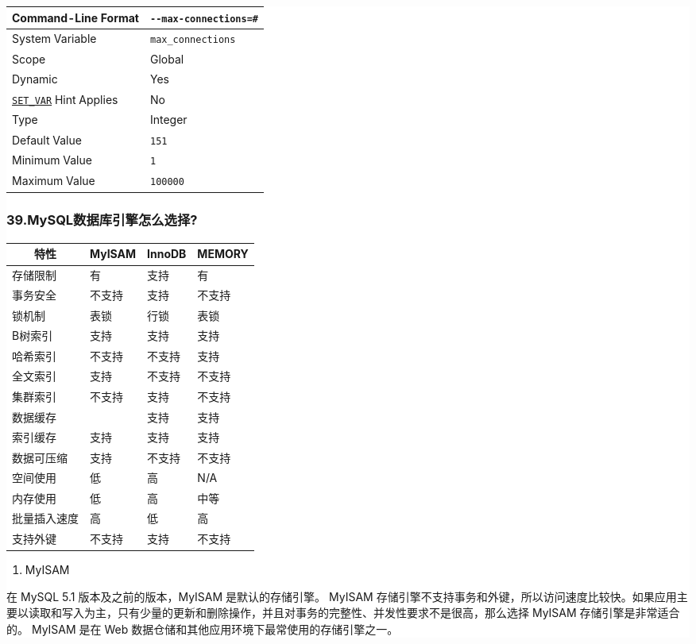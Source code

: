 | Command-Line Format                                          | `--max-connections=#` |
| :----------------------------------------------------------- | --------------------- |
| System Variable                                              | `max_connections`     |
| Scope                                                        | Global                |
| Dynamic                                                      | Yes                   |
| [`SET_VAR`](https://dev.mysql.com/doc/refman/8.0/en/optimizer-hints.html#optimizer-hints-set-var) Hint Applies | No                    |
| Type                                                         | Integer               |
| Default Value                                                | `151`                 |
| Minimum Value                                                | `1`                   |
| Maximum Value                                                | `100000`              |

### 39.MySQL数据库引擎怎么选择?

| 特性         | MyISAM | InnoDB | MEMORY |
| ------------ | ------ | ------ | ------ |
| 存储限制     | 有     | 支持   | 有     |
| 事务安全     | 不支持 | 支持   | 不支持 |
| 锁机制       | 表锁   | 行锁   | 表锁   |
| B树索引      | 支持   | 支持   | 支持   |
| 哈希索引     | 不支持 | 不支持 | 支持   |
| 全文索引     | 支持   | 不支持 | 不支持 |
| 集群索引     | 不支持 | 支持   | 不支持 |
| 数据缓存     |        | 支持   | 支持   |
| 索引缓存     | 支持   | 支持   | 支持   |
| 数据可压缩   | 支持   | 不支持 | 不支持 |
| 空间使用     | 低     | 高     | N/A    |
| 内存使用     | 低     | 高     | 中等   |
| 批量插入速度 | 高     | 低     | 高     |
| 支持外键     | 不支持 | 支持   | 不支持 |

1) MyISAM

在 MySQL 5.1 版本及之前的版本，MyISAM 是默认的存储引擎。
MyISAM 存储引擎不支持事务和外键，所以访问速度比较快。如果应用主要以读取和写入为主，只有少量的更新和删除操作，并且对事务的完整性、并发性要求不是很高，那么选择 MyISAM 存储引擎是非常适合的。
MyISAM 是在 Web 数据仓储和其他应用环境下最常使用的存储引擎之一。
